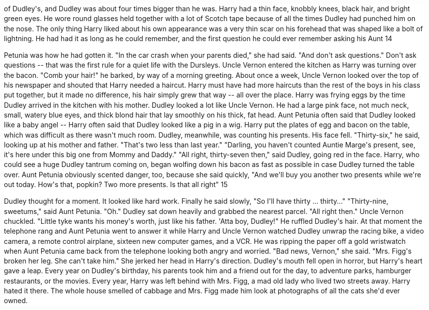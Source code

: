 of Dudley's, and Dudley was about four times bigger than he was. Harry
had a thin face, knobbly knees, black hair, and bright green eyes. He
wore round glasses held together with a lot of Scotch tape because of
all the times Dudley had punched him on the nose. The only thing Harry
liked about his own appearance was a very thin scar on his forehead that
was shaped like a bolt of lightning. He had had it as long as he could
remember, and the first question he could ever remember asking his Aunt
14


Petunia was how he had gotten it.
"In the car crash when your parents died," she had said. "And don't ask
questions."
Don't ask questions -- that was the first rule for a quiet life with the
Dursleys.
Uncle Vernon entered the kitchen as Harry was turning over the bacon.
"Comb your hair!" he barked, by way of a morning greeting.
About once a week, Uncle Vernon looked over the top of his newspaper and
shouted that Harry needed a haircut. Harry must have had more haircuts
than the rest of the boys in his class put
together, but it made no difference, his hair simply grew that way --
all over the place.
Harry was frying eggs by the time Dudley arrived in the kitchen with his
mother. Dudley looked a lot like Uncle Vernon. He had a large pink face,
not much neck, small, watery blue eyes, and thick blond hair that lay
smoothly on his thick, fat head. Aunt Petunia often said that Dudley
looked like a baby angel -- Harry often said that Dudley looked like a
pig in a wig.
Harry put the plates of egg and bacon on the table, which was difficult
as there wasn't much room. Dudley, meanwhile, was counting his presents.
His face fell.
"Thirty-six," he said, looking up at his mother and father. "That's two
less than last year."
"Darling, you haven't counted Auntie Marge's present, see, it's here
under this big one from Mommy and Daddy."
"All right, thirty-seven then," said Dudley, going red in the face.
Harry, who could see a huge Dudley tantrum coming on, began wolfing down
his bacon as fast as possible in case Dudley turned the table over.
Aunt Petunia obviously scented danger, too, because she said quickly,
"And we'll buy you another two presents while we're out today. How's
that, popkin? Two more presents. Is that all right"
15


Dudley thought for a moment. It looked like hard work. Finally he said
slowly, "So I'll have thirty ... thirty..."
"Thirty-nine, sweetums," said Aunt Petunia.
"Oh." Dudley sat down heavily and grabbed the nearest parcel. "All right
then."
Uncle Vernon chuckled. "Little tyke wants his money's worth, just like
his father. 'Atta boy, Dudley!" He ruffled Dudley's hair.
At that moment the telephone rang and Aunt Petunia went to answer it
while Harry and Uncle Vernon watched Dudley unwrap the racing bike, a
video camera, a remote control airplane, sixteen new computer games, and
a VCR. He was ripping the paper off a gold wristwatch when Aunt Petunia
came back from the telephone looking both angry and worried.
"Bad news, Vernon," she said. "Mrs. Figg's broken her leg. She can't
take him." She jerked her head in Harry's direction.
Dudley's mouth fell open in horror, but Harry's heart gave a leap. Every
year on Dudley's birthday, his parents took him and a friend out for the
day, to adventure parks, hamburger restaurants, or the movies. Every
year, Harry was left behind with Mrs. Figg, a mad old lady who lived two
streets away. Harry hated it there. The whole house smelled of cabbage
and Mrs. Figg made him look at photographs of all the cats she'd ever
owned.